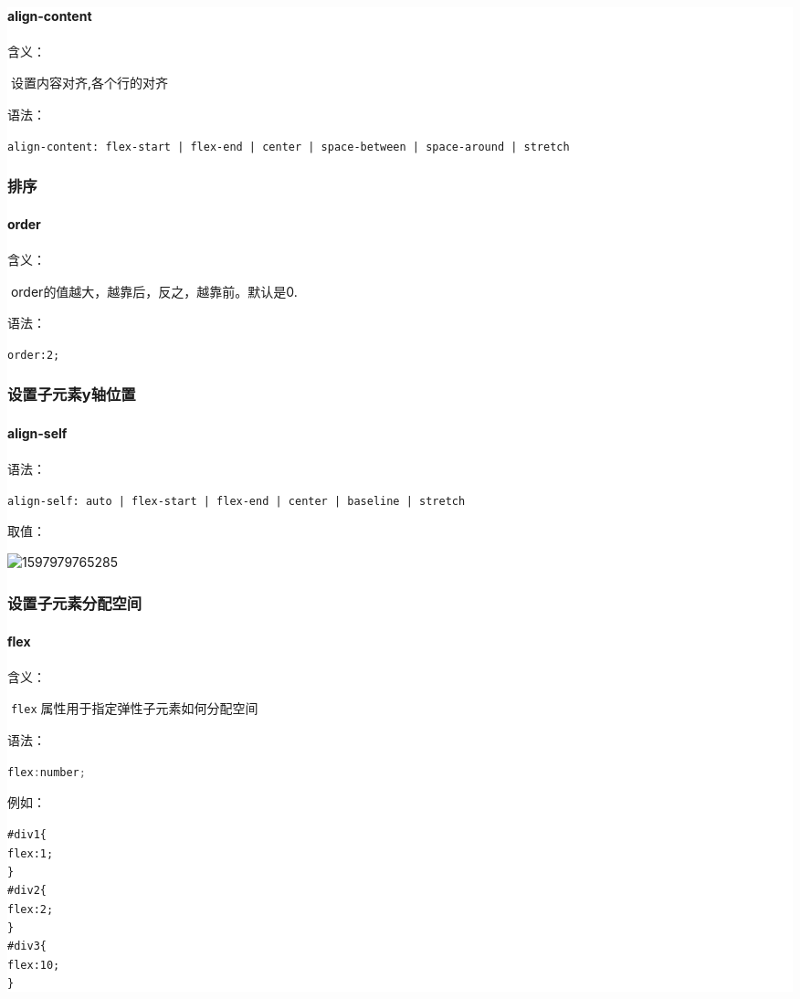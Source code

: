 #### 	align-content 

含义：

​	设置内容对齐,各个行的对齐

语法：

```
align-content: flex-start | flex-end | center | space-between | space-around | stretch
```

### 排序

#### order

含义：

​	order的值越大，越靠后，反之，越靠前。默认是0.

语法：

```
order:2;
```

### 设置子元素y轴位置

#### align-self

语法：

```
align-self: auto | flex-start | flex-end | center | baseline | stretch
```

取值：

![1597979765285](C:\Users\l\AppData\Roaming\Typora\typora-user-images\1597979765285.png)



### 设置子元素分配空间

#### flex

含义：

​	 `flex` 属性用于指定弹性子元素如何分配空间 

语法：

```js
flex:number;
```

例如：

```
#div1{
flex:1;
}
#div2{
flex:2;
}
#div3{
flex:10;
}
```
